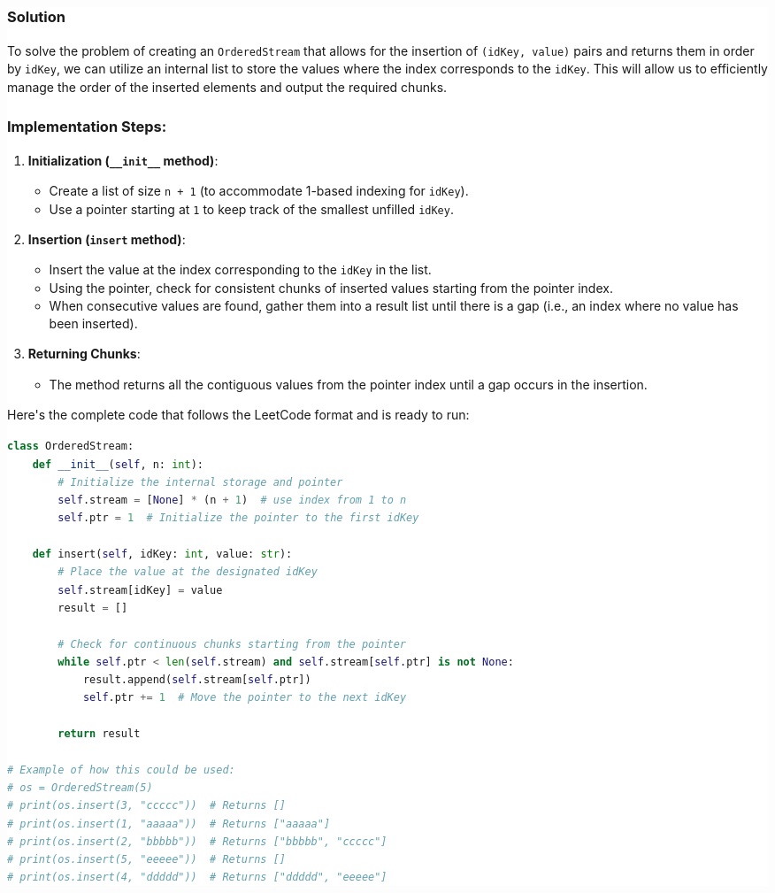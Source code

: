 ### Solution 
 To solve the problem of creating an `OrderedStream` that allows for the insertion of `(idKey, value)` pairs and returns them in order by `idKey`, we can utilize an internal list to store the values where the index corresponds to the `idKey`. This will allow us to efficiently manage the order of the inserted elements and output the required chunks.

### Implementation Steps:

1. **Initialization (`__init__` method)**:
   - Create a list of size `n + 1` (to accommodate 1-based indexing for `idKey`).
   - Use a pointer starting at `1` to keep track of the smallest unfilled `idKey`.

2. **Insertion (`insert` method)**:
   - Insert the value at the index corresponding to the `idKey` in the list.
   - Using the pointer, check for consistent chunks of inserted values starting from the pointer index.
   - When consecutive values are found, gather them into a result list until there is a gap (i.e., an index where no value has been inserted).

3. **Returning Chunks**:
   - The method returns all the contiguous values from the pointer index until a gap occurs in the insertion.

Here's the complete code that follows the LeetCode format and is ready to run:



```python
class OrderedStream:
    def __init__(self, n: int):
        # Initialize the internal storage and pointer
        self.stream = [None] * (n + 1)  # use index from 1 to n
        self.ptr = 1  # Initialize the pointer to the first idKey

    def insert(self, idKey: int, value: str):
        # Place the value at the designated idKey
        self.stream[idKey] = value
        result = []
        
        # Check for continuous chunks starting from the pointer
        while self.ptr < len(self.stream) and self.stream[self.ptr] is not None:
            result.append(self.stream[self.ptr])
            self.ptr += 1  # Move the pointer to the next idKey
        
        return result

# Example of how this could be used:
# os = OrderedStream(5)
# print(os.insert(3, "ccccc"))  # Returns []
# print(os.insert(1, "aaaaa"))  # Returns ["aaaaa"]
# print(os.insert(2, "bbbbb"))  # Returns ["bbbbb", "ccccc"]
# print(os.insert(5, "eeeee"))  # Returns []
# print(os.insert(4, "ddddd"))  # Returns ["ddddd", "eeeee"]

```
